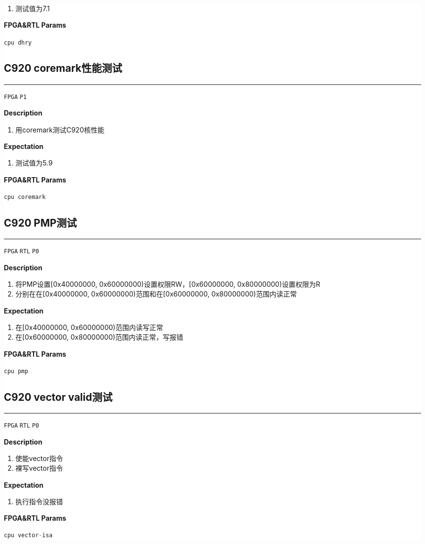 1. 测试值为7.1

**FPGA&RTL Params**

```c
cpu dhry
```

## C920 coremark性能测试

----
`FPGA` `P1`

**Description**

1. 用coremark测试C920核性能

**Expectation**

1. 测试值为5.9

**FPGA&RTL Params**

```c
cpu coremark
```

## C920 PMP测试

----
`FPGA` `RTL` `P0`

**Description**

1. 将PMP设置[0x40000000, 0x60000000)设置权限RW，[0x60000000, 0x80000000)设置权限为R
2. 分别在在[0x40000000, 0x60000000)范围和在[0x60000000, 0x80000000)范围内读正常

**Expectation**

1. 在[0x40000000, 0x60000000)范围内读写正常
2. 在[0x60000000, 0x80000000)范围内读正常，写报错

**FPGA&RTL Params**

```c
cpu pmp
```

## C920 vector valid测试

----
`FPGA` `RTL` `P0`

**Description**

1. 使能vector指令
2. 裸写vector指令

**Expectation**

1. 执行指令没报错

**FPGA&RTL Params**

```c
cpu vector-isa
```

